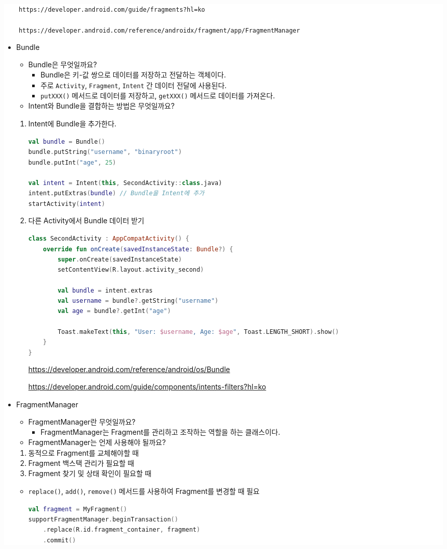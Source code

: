         https://developer.android.com/guide/fragments?hl=ko
        
        https://developer.android.com/reference/androidx/fragment/app/FragmentManager
        
- Bundle
    - Bundle은 무엇일까요?
        - Bundle은 키-값 쌍으로 데이터를 저장하고 전달하는 객체이다.
        - 주로 `Activity`, `Fragment`, `Intent` 간 데이터 전달에 사용된다.
        - `putXXX()` 메서드로 데이터를 저장하고, `getXXX()` 메서드로 데이터를 가져온다.
    - Intent와 Bundle을 결합하는 방법은 무엇일까요?
    1. Intent에 Bundle을 추가한다.
        
        ```kotlin
        val bundle = Bundle()
        bundle.putString("username", "binaryroot")
        bundle.putInt("age", 25)
        
        val intent = Intent(this, SecondActivity::class.java)
        intent.putExtras(bundle) // Bundle을 Intent에 추가
        startActivity(intent)
        ```
        
    2. 다른 Activity에서 Bundle 데이터 받기
        
        ```kotlin
        class SecondActivity : AppCompatActivity() {
            override fun onCreate(savedInstanceState: Bundle?) {
                super.onCreate(savedInstanceState)
                setContentView(R.layout.activity_second)
        
                val bundle = intent.extras
                val username = bundle?.getString("username")
                val age = bundle?.getInt("age")
        
                Toast.makeText(this, "User: $username, Age: $age", Toast.LENGTH_SHORT).show()
            }
        }
        ```
        
        https://developer.android.com/reference/android/os/Bundle
        
        https://developer.android.com/guide/components/intents-filters?hl=ko
        
- FragmentManager
    - FragmentManager란 무엇일까요?
        - FragmentManager는 Fragment를 관리하고 조작하는 역할을 하는 클래스이다.
    - FragmentManager는 언제 사용해야 될까요?
    1. 동적으로 Fragment를 교체해야할 때
    2. Fragment 백스택 관리가 필요할 때
    3. Fragment 찾기 및 상태 확인이 필요할 때
    - `replace()`, `add()`, `remove()` 메서드를 사용하여 Fragment를 변경할 때 필요
        
        ```kotlin
        val fragment = MyFragment()
        supportFragmentManager.beginTransaction()
            .replace(R.id.fragment_container, fragment)
            .commit()
        ```
        